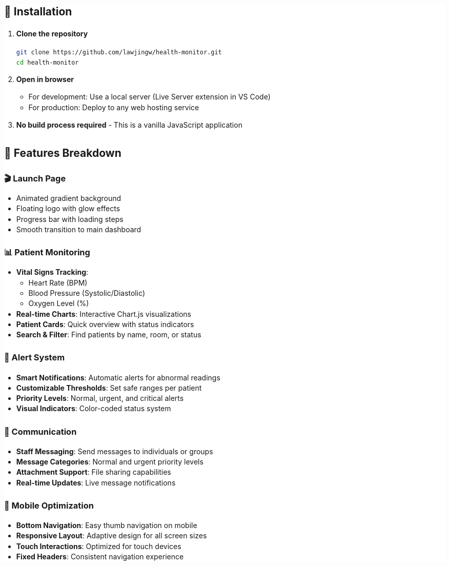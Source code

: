 ## 🔧 Installation

1. **Clone the repository**

   ```bash
   git clone https://github.com/lawjingw/health-monitor.git
   cd health-monitor
   ```

2. **Open in browser**

   - For development: Use a local server (Live Server extension in VS Code)
   - For production: Deploy to any web hosting service

3. **No build process required** - This is a vanilla JavaScript application

## 📱 Features Breakdown

### 🎬 Launch Page

- Animated gradient background
- Floating logo with glow effects
- Progress bar with loading steps
- Smooth transition to main dashboard

### 📊 Patient Monitoring

- **Vital Signs Tracking**:
  - Heart Rate (BPM)
  - Blood Pressure (Systolic/Diastolic)
  - Oxygen Level (%)
- **Real-time Charts**: Interactive Chart.js visualizations
- **Patient Cards**: Quick overview with status indicators
- **Search & Filter**: Find patients by name, room, or status

### 🚨 Alert System

- **Smart Notifications**: Automatic alerts for abnormal readings
- **Customizable Thresholds**: Set safe ranges per patient
- **Priority Levels**: Normal, urgent, and critical alerts
- **Visual Indicators**: Color-coded status system

### 💬 Communication

- **Staff Messaging**: Send messages to individuals or groups
- **Message Categories**: Normal and urgent priority levels
- **Attachment Support**: File sharing capabilities
- **Real-time Updates**: Live message notifications

### 📱 Mobile Optimization

- **Bottom Navigation**: Easy thumb navigation on mobile
- **Responsive Layout**: Adaptive design for all screen sizes
- **Touch Interactions**: Optimized for touch devices
- **Fixed Headers**: Consistent navigation experience
